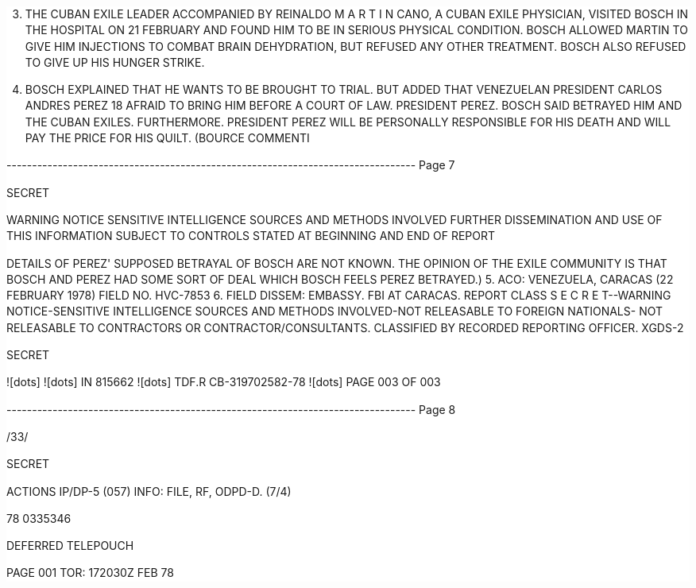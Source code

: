 3. THE CUBAN EXILE LEADER ACCOMPANIED BY REINALDO
   M A R T I N CANO, A CUBAN EXILE PHYSICIAN, VISITED BOSCH IN
   THE HOSPITAL ON 21 FEBRUARY AND FOUND HIM TO BE IN SERIOUS
   PHYSICAL CONDITION. BOSCH ALLOWED MARTIN TO GIVE HIM INJECTIONS
   TO COMBAT BRAIN DEHYDRATION, BUT REFUSED ANY OTHER TREATMENT.
   BOSCH ALSO REFUSED TO GIVE UP HIS HUNGER STRIKE.

4. BOSCH EXPLAINED THAT HE WANTS TO BE BROUGHT TO TRIAL.
   BUT ADDED THAT VENEZUELAN PRESIDENT CARLOS ANDRES PEREZ
   18 AFRAID TO BRING HIM BEFORE A COURT OF LAW. PRESIDENT PEREZ.
   BOSCH SAID BETRAYED HIM AND THE CUBAN EXILES. FURTHERMORE.
   PRESIDENT PEREZ WILL BE PERSONALLY RESPONSIBLE FOR HIS DEATH
   AND WILL PAY THE PRICE FOR HIS QUILT. (BOURCE COMMENTI


-------------------------------------------------------------------------------- Page 7

SECRET

WARNING NOTICE
SENSITIVE INTELLIGENCE SOURCES AND METHODS INVOLVED
FURTHER DISSEMINATION AND USE OF THIS INFORMATION SUBJECT TO CONTROLS STATED AT BEGINNING AND END OF REPORT

DETAILS OF PEREZ' SUPPOSED BETRAYAL OF BOSCH ARE NOT KNOWN.
THE OPINION OF THE EXILE COMMUNITY IS THAT BOSCH AND PEREZ HAD SOME SORT OF DEAL WHICH BOSCH FEELS PEREZ BETRAYED.)
5. ACO: VENEZUELA, CARACAS (22 FEBRUARY 1978) FIELD NO. HVC-7853
6. FIELD DISSEM: EMBASSY. FBI AT CARACAS.
REPORT CLASS S E C R E T--WARNING NOTICE-SENSITIVE INTELLIGENCE SOURCES AND METHODS INVOLVED-NOT RELEASABLE TO FOREIGN NATIONALS-
NOT RELEASABLE TO CONTRACTORS OR CONTRACTOR/CONSULTANTS.
CLASSIFIED BY RECORDED REPORTING OFFICER. XGDS-2

SECRET

![dots]
![dots] IN 815662
![dots] TDF.R CB-319702582-78
![dots] PAGE 003 OF 003


-------------------------------------------------------------------------------- Page 8

/33/

SECRET

ACTIONS IP/DP-5 (057) INFO: FILE, RF, ODPD-D. (7/4)

78 0335346

DEFERRED TELEPOUCH

PAGE 001
TOR: 172030Z FEB 78
